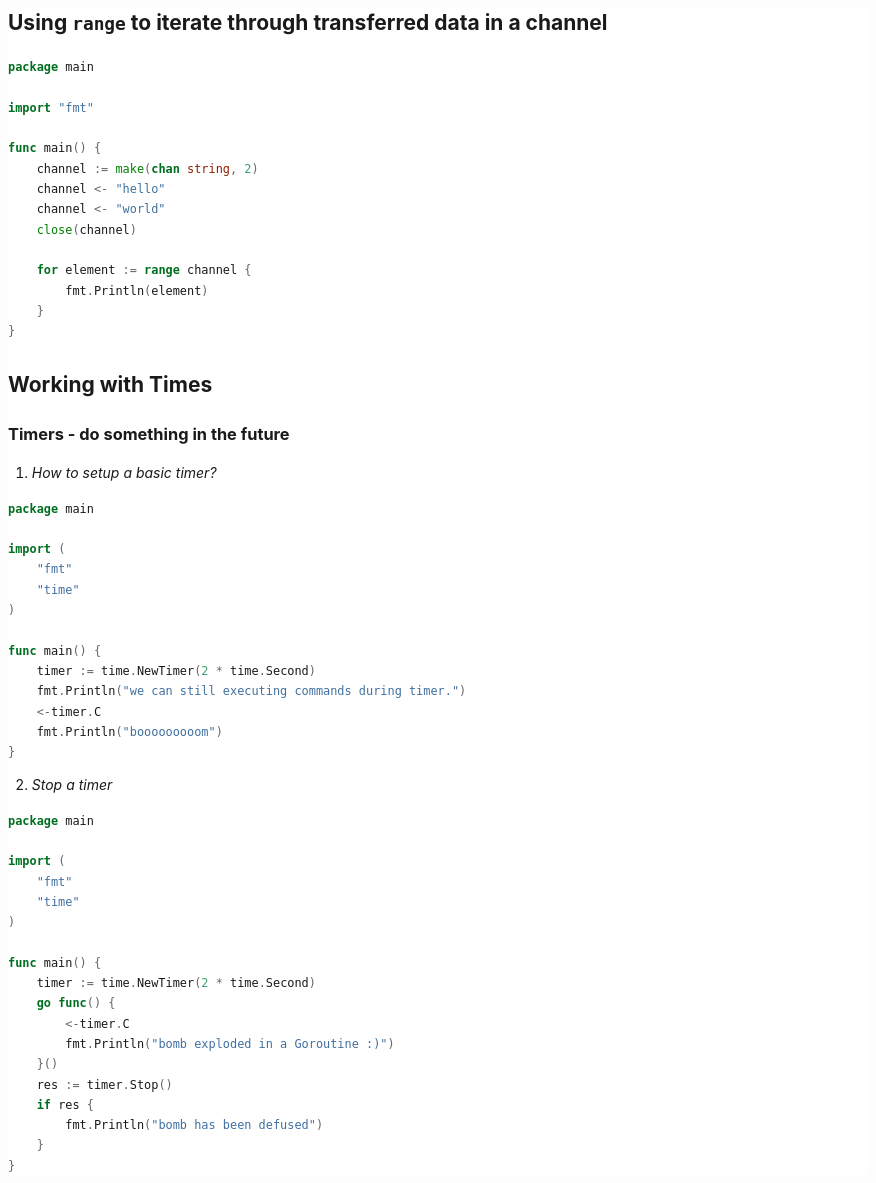 ## Using `range` to iterate through transferred data in a channel
```go
package main

import "fmt"

func main() {
	channel := make(chan string, 2)
	channel <- "hello"
	channel <- "world"
	close(channel)

	for element := range channel {
		fmt.Println(element)
	}
}
```

## Working with Times
### Timers - do something in the future
1. *How to setup a basic timer?*
```go
package main

import (
	"fmt"
	"time"
)

func main() {
	timer := time.NewTimer(2 * time.Second)
	fmt.Println("we can still executing commands during timer.")
	<-timer.C
	fmt.Println("booooooooom")
}
```

2. *Stop a timer*
```go
package main

import (
	"fmt"
	"time"
)

func main() {
	timer := time.NewTimer(2 * time.Second)
	go func() {
		<-timer.C
		fmt.Println("bomb exploded in a Goroutine :)")
	}()
	res := timer.Stop()
	if res {
		fmt.Println("bomb has been defused")
	}
}
```
